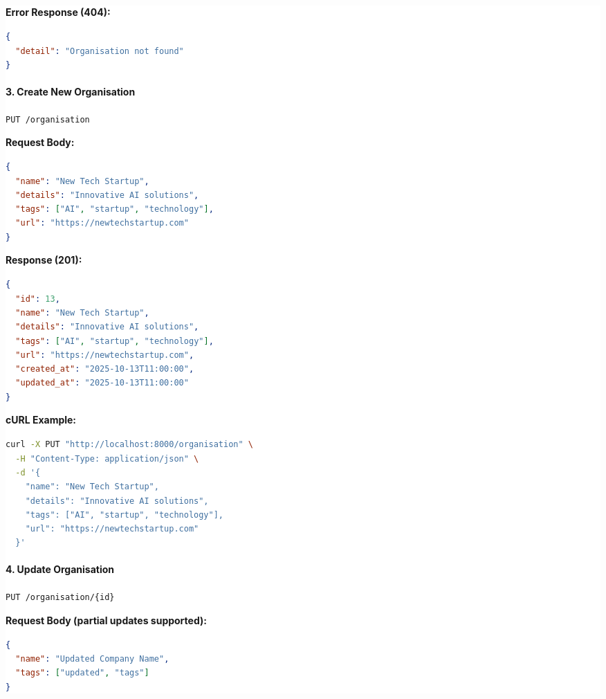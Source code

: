 **Error Response (404):**
```json
{
  "detail": "Organisation not found"
}
```

#### 3. Create New Organisation
```http
PUT /organisation
```

**Request Body:**
```json
{
  "name": "New Tech Startup",
  "details": "Innovative AI solutions",
  "tags": ["AI", "startup", "technology"],
  "url": "https://newtechstartup.com"
}
```

**Response (201):**
```json
{
  "id": 13,
  "name": "New Tech Startup",
  "details": "Innovative AI solutions",
  "tags": ["AI", "startup", "technology"],
  "url": "https://newtechstartup.com",
  "created_at": "2025-10-13T11:00:00",
  "updated_at": "2025-10-13T11:00:00"
}
```

**cURL Example:**
```bash
curl -X PUT "http://localhost:8000/organisation" \
  -H "Content-Type: application/json" \
  -d '{
    "name": "New Tech Startup",
    "details": "Innovative AI solutions",
    "tags": ["AI", "startup", "technology"],
    "url": "https://newtechstartup.com"
  }'
```

#### 4. Update Organisation
```http
PUT /organisation/{id}
```

**Request Body (partial updates supported):**
```json
{
  "name": "Updated Company Name",
  "tags": ["updated", "tags"]
}
```
